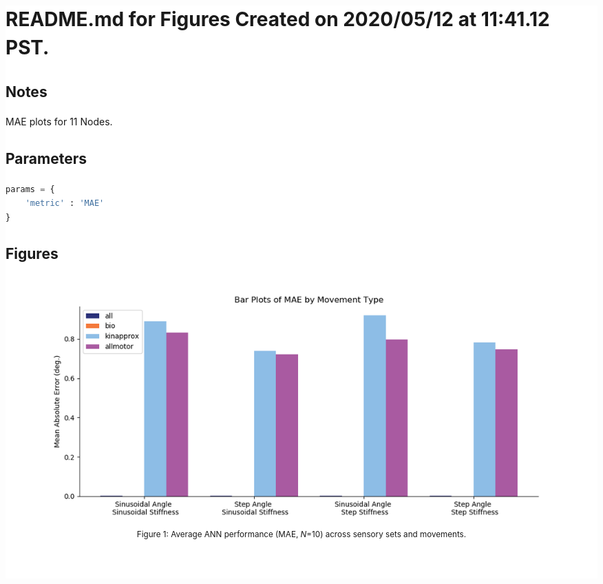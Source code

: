 

# README.md for Figures Created on 2020/05/12 at 11:41.12 PST.

## Notes

MAE plots for 11 Nodes.

## Parameters

```py
params = {
	'metric' : 'MAE'
}
```

## Figures

<p align="center">
	<img width="1000" src="MAE_01-01.png"></br>
	<small>Figure 1: Average ANN performance (MAE, <em>N</em>=10) across sensory sets and movements.</small>
</p>
</br>
</br>

<p align="center">